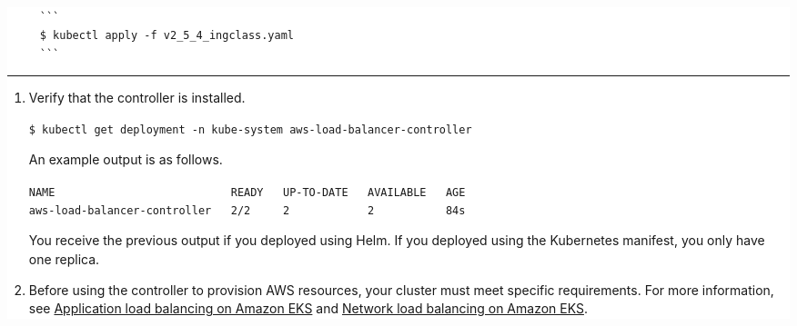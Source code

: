          ```
         $ kubectl apply -f v2_5_4_ingclass.yaml
         ```

------

1. Verify that the controller is installed\.

   ```
   $ kubectl get deployment -n kube-system aws-load-balancer-controller
   ```

   An example output is as follows\.

   ```
   NAME                           READY   UP-TO-DATE   AVAILABLE   AGE
   aws-load-balancer-controller   2/2     2            2           84s
   ```

   You receive the previous output if you deployed using Helm\. If you deployed using the Kubernetes manifest, you only have one replica\.

1. Before using the controller to provision AWS resources, your cluster must meet specific requirements\. For more information, see [Application load balancing on Amazon EKS](alb-ingress.md) and [Network load balancing on Amazon EKS](network-load-balancing.md)\.
